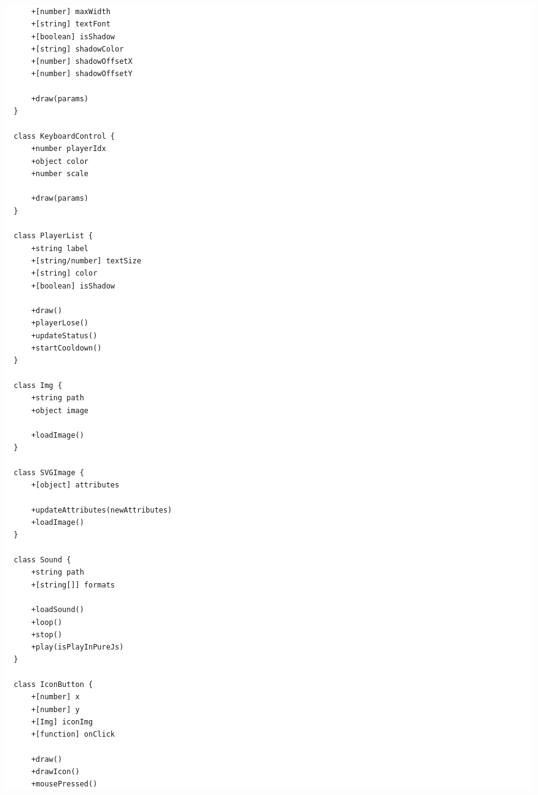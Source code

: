 ```mermaid
      +[number] maxWidth
      +[string] textFont
      +[boolean] isShadow
      +[string] shadowColor
      +[number] shadowOffsetX
      +[number] shadowOffsetY

      +draw(params)
  }

  class KeyboardControl {
      +number playerIdx
      +object color
      +number scale

      +draw(params)
  }

  class PlayerList {
      +string label
      +[string/number] textSize
      +[string] color
      +[boolean] isShadow

      +draw()
      +playerLose()
      +updateStatus()
      +startCooldown()
  }

  class Img {
      +string path
      +object image

      +loadImage()
  }

  class SVGImage {
      +[object] attributes

      +updateAttributes(newAttributes)
      +loadImage()
  }

  class Sound {
      +string path
      +[string[]] formats

      +loadSound()
      +loop()
      +stop()
      +play(isPlayInPureJs)
  }

  class IconButton {
      +[number] x
      +[number] y
      +[Img] iconImg
      +[function] onClick

      +draw()
      +drawIcon()
      +mousePressed()
```